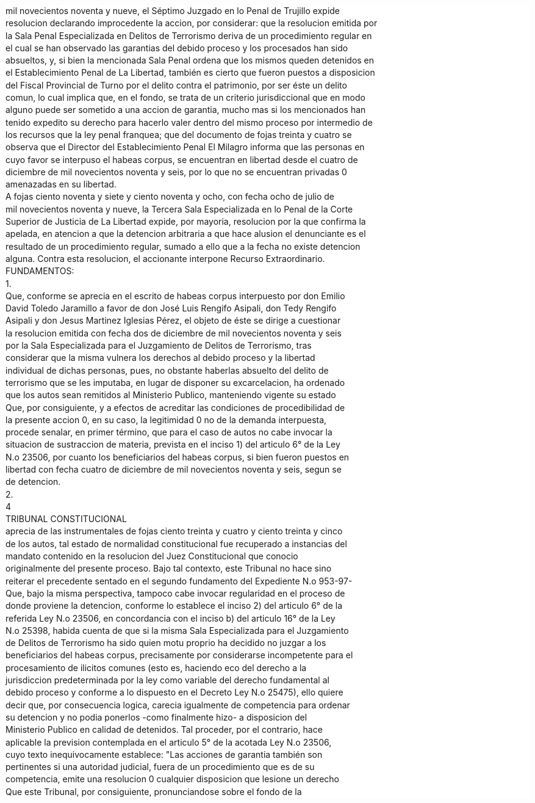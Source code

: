 mil novecientos noventa y nueve, el Séptimo Juzgado en lo Penal de Trujillo expide  
resolucion declarando improcedente la accion, por considerar: que la resolucion emitida por  
la Sala Penal Especializada en Delitos de Terrorismo deriva de un procedimiento regular en  
el cual se han observado las garantias del debido proceso y los procesados han sido  
absueltos, y, si bien la mencionada Sala Penal ordena que los mismos queden detenidos en  
el Establecimiento Penal de La Libertad, también es cierto que fueron puestos a disposicion  
del Fiscal Provincial de Turno por el delito contra el patrimonio, por ser éste un delito  
comun, lo cual implica que, en el fondo, se trata de un criterio jurisdiccional que en modo  
alguno puede ser sometido a una accion de garantia, mucho mas si los mencionados han  
tenido expedito su derecho para hacerlo valer dentro del mismo proceso por intermedio de  
los recursos que la ley penal franquea; que del documento de fojas treinta y cuatro se  
observa que el Director del Establecimiento Penal El Milagro informa que las personas en  
cuyo favor se interpuso el habeas corpus, se encuentran en libertad desde el cuatro de  
diciembre de mil novecientos noventa y seis, por lo que no se encuentran privadas 0  
amenazadas en su libertad.  
A fojas ciento noventa y siete y ciento noventa y ocho, con fecha ocho de julio de  
mil novecientos noventa y nueve, la Tercera Sala Especializada en lo Penal de la Corte  
Superior de Justicia de La Libertad expide, por mayoria, resolucion por la que confirma la  
apelada, en atencion a que la detencion arbitraria a que hace alusion el denunciante es el  
resultado de un procedimiento regular, sumado a ello que a la fecha no existe detencion  
alguna. Contra esta resolucion, el accionante interpone Recurso Extraordinario.  
FUNDAMENTOS:  
1.  
Que, conforme se aprecia en el escrito de habeas corpus interpuesto por don Emilio  
David Toledo Jaramillo a favor de don José Luis Rengifo Asipali, don Tedy Rengifo  
Asipali y don Jesus Martinez Iglesias Pérez, el objeto de éste se dirige a cuestionar  
la resolucion emitida con fecha dos de diciembre de mil novecientos noventa y seis  
por la Sala Especializada para el Juzgamiento de Delitos de Terrorismo, tras  
considerar que la misma vulnera los derechos al debido proceso y la libertad  
individual de dichas personas, pues, no obstante haberlas absuelto del delito de  
terrorismo que se les imputaba, en lugar de disponer su excarcelacion, ha ordenado  
que los autos sean remitidos al Ministerio Publico, manteniendo vigente su estado  
Que, por consiguiente, y a efectos de acreditar las condiciones de procedibilidad de  
la presente accion 0, en su caso, la legitimidad 0 no de la demanda interpuesta,  
procede senalar, en primer término, que para el caso de autos no cabe invocar la  
situacion de sustraccion de materia, prevista en el inciso 1) del articulo 6° de la Ley  
N.o 23506, por cuanto los beneficiarios del habeas corpus, si bien fueron puestos en  
libertad con fecha cuatro de diciembre de mil novecientos noventa y seis, segun se  
de detencion.  
2.  
4  
TRIBUNAL CONSTITUCIONAL  
aprecia de las instrumentales de fojas ciento treinta y cuatro y ciento treinta y cinco  
de los autos, tal estado de normalidad constitucional fue recuperado a instancias del  
mandato contenido en la resolucion del Juez Constitucional que conocio  
originalmente del presente proceso. Bajo tal contexto, este Tribunal no hace sino  
reiterar el precedente sentado en el segundo fundamento del Expediente N.o 953-97-  
Que, bajo la misma perspectiva, tampoco cabe invocar regularidad en el proceso de  
donde proviene la detencion, conforme lo establece el inciso 2) del articulo 6° de la  
referida Ley N.o 23506, en concordancia con el inciso b) del articulo 16° de la Ley  
N.o 25398, habida cuenta de que si la misma Sala Especializada para el Juzgamiento  
de Delitos de Terrorismo ha sido quien motu proprio ha decidido no juzgar a los  
beneficiarios del habeas corpus, precisamente por considerarse incompetente para el  
procesamiento de ilicitos comunes (esto es, haciendo eco del derecho a la  
jurisdiccion predeterminada por la ley como variable del derecho fundamental al  
debido proceso y conforme a lo dispuesto en el Decreto Ley N.o 25475), ello quiere  
decir que, por consecuencia logica, carecia igualmente de competencia para ordenar  
su detencion y no podia ponerlos -como finalmente hizo- a disposicion del  
Ministerio Publico en calidad de detenidos. Tal proceder, por el contrario, hace  
aplicable la prevision contemplada en el articulo 5° de la acotada Ley N.o 23506,  
cuyo texto inequivocamente establece: "Las acciones de garantia también son  
pertinentes si una autoridad judicial, fuera de un procedimiento que es de su  
competencia, emite una resolucion 0 cualquier disposicion que lesione un derecho  
Que este Tribunal, por consiguiente, pronunciandose sobre el fondo de la  